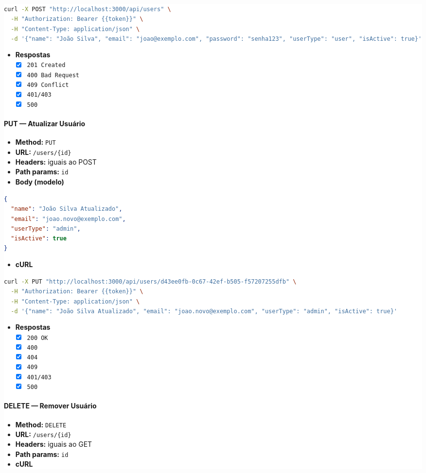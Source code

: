```bash
curl -X POST "http://localhost:3000/api/users" \
  -H "Authorization: Bearer {{token}}" \
  -H "Content-Type: application/json" \
  -d '{"name": "João Silva", "email": "joao@exemplo.com", "password": "senha123", "userType": "user", "isActive": true}'
```

- **Respostas**
  - [x] `201 Created`
  - [x] `400 Bad Request`
  - [x] `409 Conflict`
  - [x] `401/403`
  - [x] `500`

#### PUT — Atualizar Usuário

- **Method:** `PUT`
- **URL:** `/users/{id}`
- **Headers:** iguais ao POST
- **Path params:** `id`
- **Body (modelo)**

```json
{
  "name": "João Silva Atualizado",
  "email": "joao.novo@exemplo.com",
  "userType": "admin",
  "isActive": true
}
```

- **cURL**

```bash
curl -X PUT "http://localhost:3000/api/users/d43ee0fb-0c67-42ef-b505-f57207255dfb" \
  -H "Authorization: Bearer {{token}}" \
  -H "Content-Type: application/json" \
  -d '{"name": "João Silva Atualizado", "email": "joao.novo@exemplo.com", "userType": "admin", "isActive": true}'
```

- **Respostas**
  - [x] `200 OK`
  - [x] `400`
  - [x] `404`
  - [x] `409`
  - [x] `401/403`
  - [x] `500`

#### DELETE — Remover Usuário

- **Method:** `DELETE`
- **URL:** `/users/{id}`
- **Headers:** iguais ao GET
- **Path params:** `id`
- **cURL**
